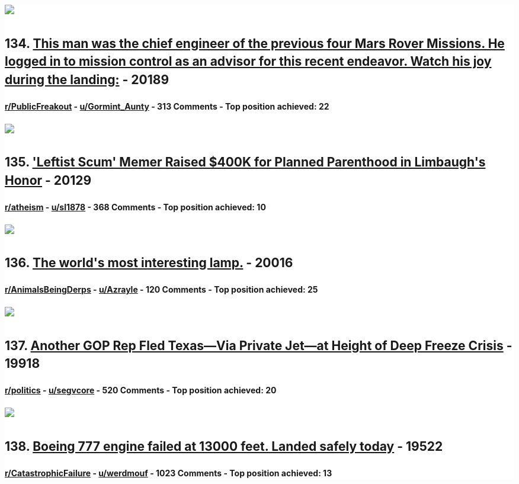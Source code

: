 <a href="https://v.redd.it/o7lv5xbxlki61"><img src="https://b.thumbs.redditmedia.com/Le9UIaqIWqBvDR-MYi5JQx07Oj1hUA_mI7awhaCD5AE.jpg"></img></a>

## 134. [This man was the chief engineer of the previous four Mars Rover Missions. He logged in to mission control as an advisor for this recent endeavor. Watch his joy during the landing:](http://reddit.com/r/PublicFreakout/comments/lo9fzm/this_man_was_the_chief_engineer_of_the_previous/) - 20189
#### [r/PublicFreakout](http://reddit.com/r/PublicFreakout) - [u/Gormint_Aunty](http://reddit.com/u/Gormint_Aunty) - 313 Comments - Top position achieved: 22

<a href="https://v.redd.it/j9ni77vxhni61"><img src="https://b.thumbs.redditmedia.com/6iX_ZRCPw9DuFSV7JER7kkRadHAMI3SFvyF07kJIeNQ.jpg"></img></a>

## 135. ['Leftist Scum' Memer Raised $400K for Planned Parenthood in Limbaugh's Honor](http://reddit.com/r/atheism/comments/loevox/leftist_scum_memer_raised_400k_for_planned/) - 20129
#### [r/atheism](http://reddit.com/r/atheism) - [u/sl1878](http://reddit.com/u/sl1878) - 368 Comments - Top position achieved: 10

<a href="https://www.vice.com/en/article/v7m87m/leftist-scum-memer-raised-dollar400000-for-planned-parenthood-as-a-special-tribute-to-rush-limbaugh?fbclid=IwAR15FBUVeu4f2JkHEShM9syFIRgeWDh5yUoTRC8kIrOoSNL3Mz4tTfu2YCU"><img src="https://b.thumbs.redditmedia.com/JVO2qE9OLhRe6dpJ4I9E4xo2j4aKlgmeBkwOneXnkZY.jpg"></img></a>

## 136. [The world's most interesting lamp.](http://reddit.com/r/AnimalsBeingDerps/comments/lof168/the_worlds_most_interesting_lamp/) - 20016
#### [r/AnimalsBeingDerps](http://reddit.com/r/AnimalsBeingDerps) - [u/Azrayle](http://reddit.com/u/Azrayle) - 120 Comments - Top position achieved: 25

<a href="https://i.redd.it/iot6rnxcsoi61.jpg"><img src="https://b.thumbs.redditmedia.com/YN01BiM_c1nQO69EZ5Cwzksplbju4peek0nRsXe0nmg.jpg"></img></a>

## 137. [Another GOP Rep Fled Texas—Via Private Jet—at Height of Deep Freeze Crisis](http://reddit.com/r/politics/comments/lodzjo/another_gop_rep_fled_texasvia_private_jetat/) - 19918
#### [r/politics](http://reddit.com/r/politics) - [u/segvcore](http://reddit.com/u/segvcore) - 520 Comments - Top position achieved: 20

<a href="https://www.thedailybeast.com/another-gop-rep-gary-gates-fled-texas-amid-winter-storm-crisis-just-like-ted-cruz"><img src="https://b.thumbs.redditmedia.com/rqeAqwD5zbsSrixjaowzTTweIJ-vLwENKn3Ywgigc4E.jpg"></img></a>

## 138. [Boeing 777 engine failed at 13000 feet. Landed safely today](http://reddit.com/r/CatastrophicFailure/comments/lohi5u/boeing_777_engine_failed_at_13000_feet_landed/) - 19522
#### [r/CatastrophicFailure](http://reddit.com/r/CatastrophicFailure) - [u/werdmouf](http://reddit.com/u/werdmouf) - 1023 Comments - Top position achieved: 13
